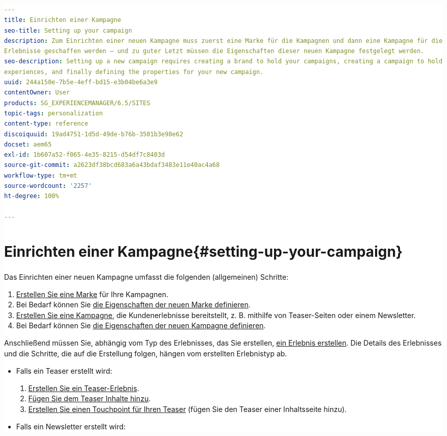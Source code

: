 ```yaml
---
title: Einrichten einer Kampagne
seo-title: Setting up your campaign
description: Zum Einrichten einer neuen Kampagne muss zuerst eine Marke für die Kampagnen und dann eine Kampagne für die Erlebnisse geschaffen werden – und zu guter Letzt müssen die Eigenschaften dieser neuen Kampagne festgelegt werden.
seo-description: Setting up a new campaign requires creating a brand to hold your campaigns, creating a campaign to hold experiences, and finally defining the properties for your new campaign.
uuid: 244a150e-7b5e-4eff-bd15-e3b04be6a3e9
contentOwner: User
products: SG_EXPERIENCEMANAGER/6.5/SITES
topic-tags: personalization
content-type: reference
discoiquuid: 19ad4751-1d5d-49de-b76b-3501b3e98e62
docset: aem65
exl-id: 1b607a52-f065-4e35-8215-d54df7c8403d
source-git-commit: a2623df38bcd683a6a43bdaf3483e11e40ac4a68
workflow-type: tm+mt
source-wordcount: '2257'
ht-degree: 100%

---
```


# Einrichten einer Kampagne{#setting-up-your-campaign}

Das Einrichten einer neuen Kampagne umfasst die folgenden (allgemeinen) Schritte:

1. [Erstellen Sie eine Marke](#creating-a-new-brand) für Ihre Kampagnen.
1. Bei Bedarf können Sie [die Eigenschaften der neuen Marke definieren](#defining-the-properties-for-your-new-brand).
1. [Erstellen Sie eine Kampagne](#creating-a-new-campaign), die Kundenerlebnisse bereitstellt, z. B. mithilfe von Teaser-Seiten oder einem Newsletter.
1. Bei Bedarf können Sie [die Eigenschaften der neuen Kampagne definieren](#defining-the-properties-for-your-new-campaign).

Anschließend müssen Sie, abhängig vom Typ des Erlebnisses, das Sie erstellen, [ein Erlebnis erstellen](#creating-a-new-experience). Die Details des Erlebnisses und die Schritte, die auf die Erstellung folgen, hängen vom erstellten Erlebnistyp ab.

* Falls ein Teaser erstellt wird:

   1. [Erstellen Sie ein Teaser-Erlebnis](/help/sites-classic-ui-authoring/classic-personalization-campaigns.md#creatingateaserexperience).
   1. [Fügen Sie dem Teaser Inhalte hinzu](/help/sites-classic-ui-authoring/classic-personalization-campaigns.md#addingcontenttoyourteaser).
   1. [Erstellen Sie einen Touchpoint für Ihren Teaser](/help/sites-classic-ui-authoring/classic-personalization-campaigns.md#creatingatouchpointforyourteaser) (fügen Sie den Teaser einer Inhaltsseite hinzu).

* Falls ein Newsletter erstellt wird:
